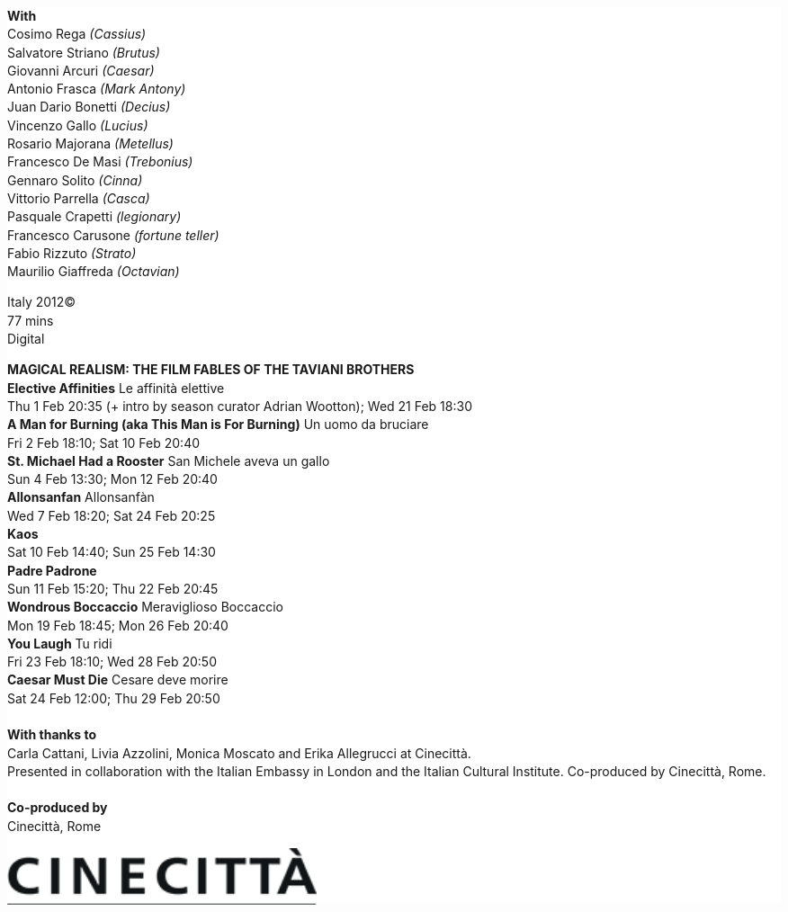 **With**  
Cosimo Rega _(Cassius)_  
Salvatore Striano _(Brutus)_  
Giovanni Arcuri _(Caesar)_  
Antonio Frasca _(Mark Antony)_  
Juan Dario Bonetti _(Decius)_  
Vincenzo Gallo _(Lucius)_  
Rosario Majorana _(Metellus)_  
Francesco De Masi _(Trebonius)_  
Gennaro Solito _(Cinna)_  
Vittorio Parrella _(Casca)_  
Pasquale Crapetti _(legionary)_  
Francesco Carusone _(fortune teller)_  
Fabio Rizzuto _(Strato)_  
Maurilio Giaffreda _(Octavian)_  

Italy 2012©  
77 mins  
Digital  

**MAGICAL REALISM: THE FILM FABLES OF THE TAVIANI BROTHERS**  
**Elective Affinities** Le affinità elettive  
Thu 1 Feb 20:35 (+ intro by season curator Adrian Wootton); Wed 21 Feb 18:30  
**A Man for Burning (aka This Man is For Burning)** Un uomo da bruciare  
Fri 2 Feb 18:10; Sat 10 Feb 20:40  
**St. Michael Had a Rooster** San Michele aveva un gallo  
Sun 4 Feb 13:30; Mon 12 Feb 20:40  
**Allonsanfan** Allonsanfàn  
Wed 7 Feb 18:20; Sat 24 Feb 20:25  
**Kaos**  
Sat 10 Feb 14:40; Sun 25 Feb 14:30  
**Padre Padrone**  
Sun 11 Feb 15:20; Thu 22 Feb 20:45  
**Wondrous Boccaccio** Meraviglioso Boccaccio  
Mon 19 Feb 18:45; Mon 26 Feb 20:40  
**You Laugh** Tu ridi  
Fri 23 Feb 18:10; Wed 28 Feb 20:50  
**Caesar Must Die** Cesare deve morire  
Sat 24 Feb 12:00; Thu 29 Feb 20:50  
<BR>
**With thanks to**  
Carla Cattani, Livia Azzolini, Monica Moscato and Erika Allegrucci at Cinecittà.  
Presented in collaboration with the Italian Embassy in London and the Italian Cultural Institute. Co-produced by Cinecittà, Rome.  
<br>
**Co-produced by**  
Cinecittà, Rome

<img style="float: left;" src="/img/cinecitta.png" width="40%" height="40%"><br><br><br>
